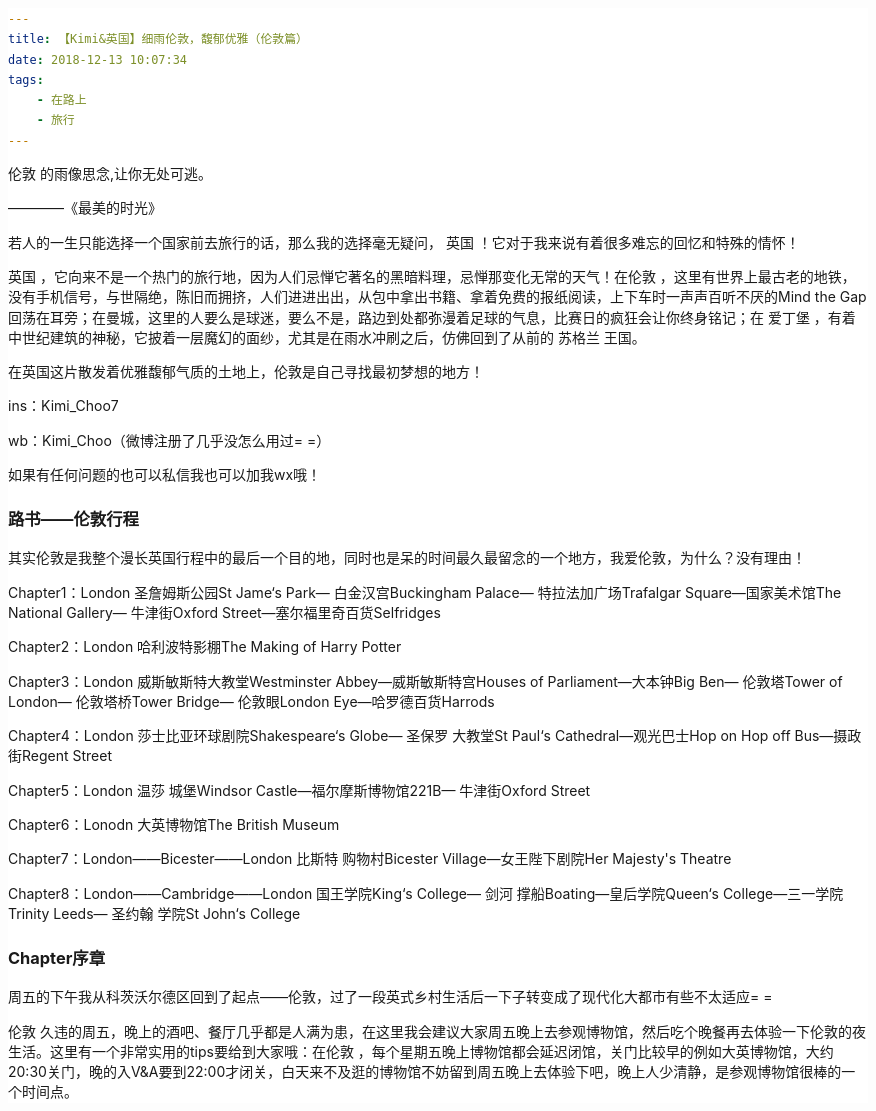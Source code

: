 ```yaml
---
title: 【Kimi&英国】细雨伦敦，馥郁优雅（伦敦篇）
date: 2018-12-13 10:07:34
tags:
	- 在路上
	- 旅行
---
```

伦敦 的雨像思念,让你无处可逃。

————《最美的时光》

若人的一生只能选择一个国家前去旅行的话，那么我的选择毫无疑问， 英国 ！它对于我来说有着很多难忘的回忆和特殊的情怀！

英国 ，它向来不是一个热门的旅行地，因为人们忌惮它著名的黑暗料理，忌惮那变化无常的天气！在伦敦
，这里有世界上最古老的地铁，没有手机信号，与世隔绝，陈旧而拥挤，人们进进出出，从包中拿出书籍、拿着免费的报纸阅读，上下车时一声声百听不厌的Mind the
Gap回荡在耳旁；在曼城，这里的人要么是球迷，要么不是，路边到处都弥漫着足球的气息，比赛日的疯狂会让你终身铭记；在 爱丁堡
，有着中世纪建筑的神秘，它披着一层魔幻的面纱，尤其是在雨水冲刷之后，仿佛回到了从前的 苏格兰 王国。

在英国这片散发着优雅馥郁气质的土地上，伦敦是自己寻找最初梦想的地方！

ins：Kimi_Choo7

wb：Kimi_Choo（微博注册了几乎没怎么用过= =）

如果有任何问题的也可以私信我也可以加我wx哦！

### 路书——伦敦行程

其实伦敦是我整个漫长英国行程中的最后一个目的地，同时也是呆的时间最久最留念的一个地方，我爱伦敦，为什么？没有理由！

Chapter1：London 圣詹姆斯公园St Jame‘s Park— 白金汉宫Buckingham Palace— 特拉法加广场Trafalgar
Square—国家美术馆The National Gallery— 牛津街Oxford Street—塞尔福里奇百货Selfridges

Chapter2：London 哈利波特影棚The Making of Harry Potter

Chapter3：London 威斯敏斯特大教堂Westminster Abbey—威斯敏斯特宫Houses of Parliament—大本钟Big
Ben— 伦敦塔Tower of London— 伦敦塔桥Tower Bridge— 伦敦眼London Eye—哈罗德百货Harrods

Chapter4：London 莎士比亚环球剧院Shakespeare‘s Globe— 圣保罗 大教堂St Paul‘s
Cathedral—观光巴士Hop on Hop off Bus—摄政街Regent Street

Chapter5：London 温莎 城堡Windsor Castle—福尔摩斯博物馆221B— 牛津街Oxford Street

Chapter6：Lonodn 大英博物馆The British Museum

Chapter7：London——Bicester——London 比斯特 购物村Bicester Village—女王陛下剧院Her Majesty's
Theatre

Chapter8：London——Cambridge——London 国王学院King‘s College— 剑河
撑船Boating—皇后学院Queen‘s College—三一学院Trinity Leeds— 圣约翰 学院St John‘s College

### Chapter序章

周五的下午我从科茨沃尔德区回到了起点——伦敦，过了一段英式乡村生活后一下子转变成了现代化大都市有些不太适应= =

伦敦
久违的周五，晚上的酒吧、餐厅几乎都是人满为患，在这里我会建议大家周五晚上去参观博物馆，然后吃个晚餐再去体验一下伦敦的夜生活。这里有一个非常实用的tips要给到大家哦：在伦敦
，每个星期五晚上博物馆都会延迟闭馆，关门比较早的例如大英博物馆，大约20:30关门，晚的入V&A要到22:00才闭关，白天来不及逛的博物馆不妨留到周五晚上去体验下吧，晚上人少清静，是参观博物馆很棒的一个时间点。
